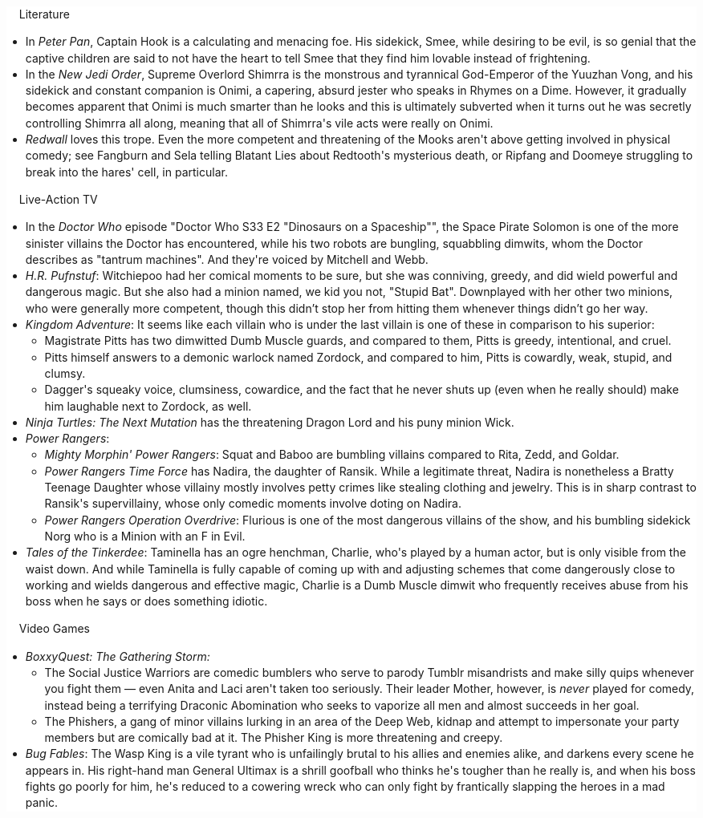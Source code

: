     Literature  

-   In _Peter Pan_, Captain Hook is a calculating and menacing foe. His sidekick, Smee, while desiring to be evil, is so genial that the captive children are said to not have the heart to tell Smee that they find him lovable instead of frightening.
-   In the _New Jedi Order_, Supreme Overlord Shimrra is the monstrous and tyrannical God-Emperor of the Yuuzhan Vong, and his sidekick and constant companion is Onimi, a capering, absurd jester who speaks in Rhymes on a Dime. However, it gradually becomes apparent that Onimi is much smarter than he looks and this is ultimately subverted when it turns out he was secretly controlling Shimrra all along, meaning that all of Shimrra's vile acts were really on Onimi.
-   _Redwall_ loves this trope. Even the more competent and threatening of the Mooks aren't above getting involved in physical comedy; see Fangburn and Sela telling Blatant Lies about Redtooth's mysterious death, or Ripfang and Doomeye struggling to break into the hares' cell, in particular.

    Live-Action TV 

-   In the _Doctor Who_ episode "Doctor Who S33 E2 "Dinosaurs on a Spaceship"", the Space Pirate Solomon is one of the more sinister villains the Doctor has encountered, while his two robots are bungling, squabbling dimwits, whom the Doctor describes as "tantrum machines". And they're voiced by Mitchell and Webb.
-   _H.R. Pufnstuf_: Witchiepoo had her comical moments to be sure, but she was conniving, greedy, and did wield powerful and dangerous magic. But she also had a minion named, we kid you not, "Stupid Bat". Downplayed with her other two minions, who were generally more competent, though this didn’t stop her from hitting them whenever things didn’t go her way.
-   _Kingdom Adventure_: It seems like each villain who is under the last villain is one of these in comparison to his superior:
    -   Magistrate Pitts has two dimwitted Dumb Muscle guards, and compared to them, Pitts is greedy, intentional, and cruel.
    -   Pitts himself answers to a demonic warlock named Zordock, and compared to him, Pitts is cowardly, weak, stupid, and clumsy.
    -   Dagger's squeaky voice, clumsiness, cowardice, and the fact that he never shuts up (even when he really should) make him laughable next to Zordock, as well.
-   _Ninja Turtles: The Next Mutation_ has the threatening Dragon Lord and his puny minion Wick.
-   _Power Rangers_:
    -   _Mighty Morphin' Power Rangers_: Squat and Baboo are bumbling villains compared to Rita, Zedd, and Goldar.
    -   _Power Rangers Time Force_ has Nadira, the daughter of Ransik. While a legitimate threat, Nadira is nonetheless a Bratty Teenage Daughter whose villainy mostly involves petty crimes like stealing clothing and jewelry. This is in sharp contrast to Ransik's supervillainy, whose only comedic moments involve doting on Nadira.
    -   _Power Rangers Operation Overdrive_: Flurious is one of the most dangerous villains of the show, and his bumbling sidekick Norg who is a Minion with an F in Evil.
-   _Tales of the Tinkerdee_: Taminella has an ogre henchman, Charlie, who's played by a human actor, but is only visible from the waist down. And while Taminella is fully capable of coming up with and adjusting schemes that come dangerously close to working and wields dangerous and effective magic, Charlie is a Dumb Muscle dimwit who frequently receives abuse from his boss when he says or does something idiotic.

    Video Games 

-   _BoxxyQuest: The Gathering Storm:_
    -   The Social Justice Warriors are comedic bumblers who serve to parody Tumblr misandrists and make silly quips whenever you fight them — even Anita and Laci aren't taken too seriously. Their leader Mother, however, is _never_ played for comedy, instead being a terrifying Draconic Abomination who seeks to vaporize all men and almost succeeds in her goal.
    -   The Phishers, a gang of minor villains lurking in an area of the Deep Web, kidnap and attempt to impersonate your party members but are comically bad at it. The Phisher King is more threatening and creepy.
-   _Bug Fables_: The Wasp King is a vile tyrant who is unfailingly brutal to his allies and enemies alike, and darkens every scene he appears in. His right-hand man General Ultimax is a shrill goofball who thinks he's tougher than he really is, and when his boss fights go poorly for him, he's reduced to a cowering wreck who can only fight by frantically slapping the heroes in a mad panic.